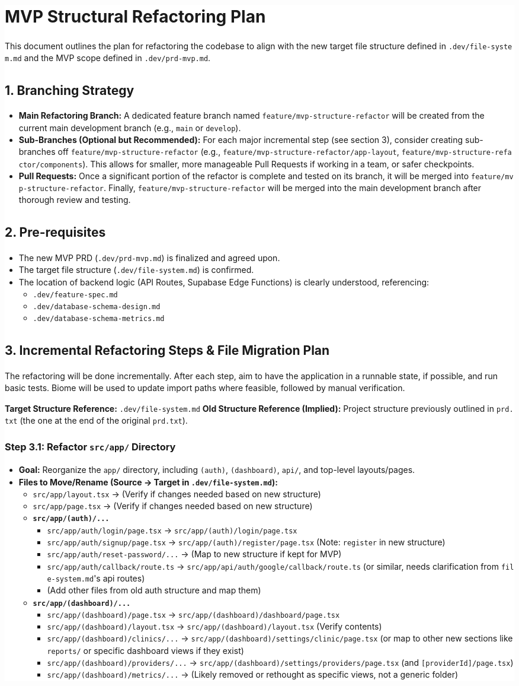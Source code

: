 # MVP Structural Refactoring Plan

This document outlines the plan for refactoring the codebase to align with the new target file structure defined in `.dev/file-system.md` and the MVP scope defined in `.dev/prd-mvp.md`.

## 1. Branching Strategy

*   **Main Refactoring Branch:** A dedicated feature branch named `feature/mvp-structure-refactor` will be created from the current main development branch (e.g., `main` or `develop`).
*   **Sub-Branches (Optional but Recommended):** For each major incremental step (see section 3), consider creating sub-branches off `feature/mvp-structure-refactor` (e.g., `feature/mvp-structure-refactor/app-layout`, `feature/mvp-structure-refactor/components`). This allows for smaller, more manageable Pull Requests if working in a team, or safer checkpoints.
*   **Pull Requests:** Once a significant portion of the refactor is complete and tested on its branch, it will be merged into `feature/mvp-structure-refactor`. Finally, `feature/mvp-structure-refactor` will be merged into the main development branch after thorough review and testing.

## 2. Pre-requisites

*   The new MVP PRD (`.dev/prd-mvp.md`) is finalized and agreed upon.
*   The target file structure (`.dev/file-system.md`) is confirmed.
*   The location of backend logic (API Routes, Supabase Edge Functions) is clearly understood, referencing:
    *   `.dev/feature-spec.md`
    *   `.dev/database-schema-design.md`
    *   `.dev/database-schema-metrics.md`

## 3. Incremental Refactoring Steps & File Migration Plan

The refactoring will be done incrementally. After each step, aim to have the application in a runnable state, if possible, and run basic tests. Biome will be used to update import paths where feasible, followed by manual verification.

**Target Structure Reference:** `.dev/file-system.md`
**Old Structure Reference (Implied):** Project structure previously outlined in `prd.txt` (the one at the end of the original `prd.txt`).

### Step 3.1: Refactor `src/app/` Directory

*   **Goal:** Reorganize the `app/` directory, including `(auth)`, `(dashboard)`, `api/`, and top-level layouts/pages.
*   **Files to Move/Rename (Source -> Target in `.dev/file-system.md`):**
    *   `src/app/layout.tsx` -> (Verify if changes needed based on new structure)
    *   `src/app/page.tsx` -> (Verify if changes needed based on new structure)
    *   **`src/app/(auth)/...`**
        *   `src/app/auth/login/page.tsx` -> `src/app/(auth)/login/page.tsx`
        *   `src/app/auth/signup/page.tsx` -> `src/app/(auth)/register/page.tsx` (Note: `register` in new structure)
        *   `src/app/auth/reset-password/...` -> (Map to new structure if kept for MVP)
        *   `src/app/auth/callback/route.ts` -> `src/app/api/auth/google/callback/route.ts` (or similar, needs clarification from `file-system.md`'s api routes)
        *   (Add other files from old auth structure and map them)
    *   **`src/app/(dashboard)/...`**
        *   `src/app/(dashboard)/page.tsx` -> `src/app/(dashboard)/dashboard/page.tsx`
        *   `src/app/(dashboard)/layout.tsx` -> `src/app/(dashboard)/layout.tsx` (Verify contents)
        *   `src/app/(dashboard)/clinics/...` -> `src/app/(dashboard)/settings/clinic/page.tsx` (or map to other new sections like `reports/` or specific dashboard views if they exist)
        *   `src/app/(dashboard)/providers/...` -> `src/app/(dashboard)/settings/providers/page.tsx` (and `[providerId]/page.tsx`)
        *   `src/app/(dashboard)/metrics/...` -> (Likely removed or rethought as specific views, not a generic folder)
